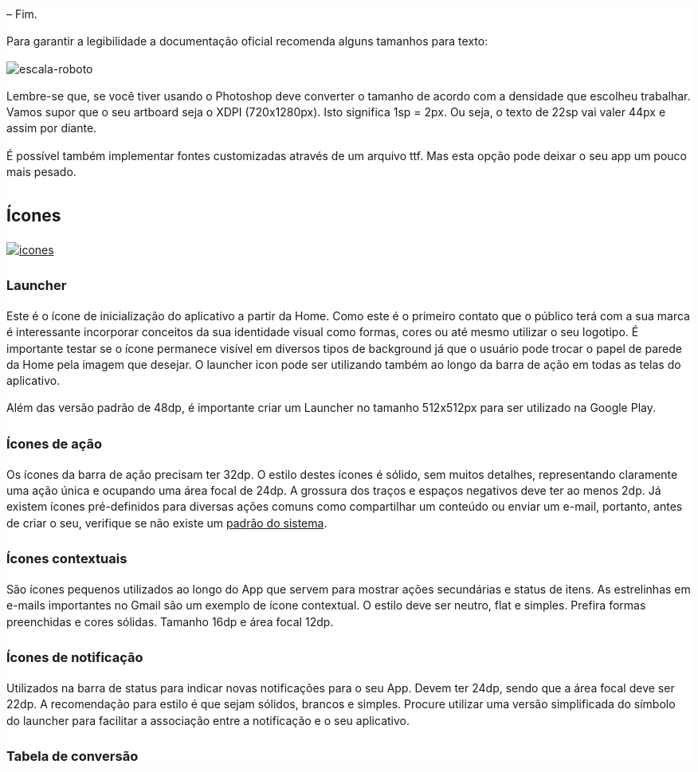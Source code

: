 &#8211; Fim.

Para garantir a legibilidade a documentação oficial recomenda alguns tamanhos para texto:

<img class="alignnone size-full wp-image-40538" alt="escala-roboto" src="http://tableless.com.br/uploads/2014/01/escala-roboto.jpg" width="660" height="400" srcset="uploads/2014/01/escala-roboto.jpg 660w, uploads/2014/01/escala-roboto-277x168.jpg 277w, uploads/2014/01/escala-roboto-511x310.jpg 511w" sizes="(max-width: 660px) 100vw, 660px" />

Lembre-se que, se você tiver usando o Photoshop deve converter o tamanho de acordo com a densidade que escolheu trabalhar. Vamos supor que o seu artboard seja o XDPI (720x1280px). Isto significa 1sp = 2px. Ou seja, o texto de 22sp vai valer 44px e assim por diante.

É possível também implementar fontes customizadas através de um arquivo ttf. Mas esta opção pode deixar o seu app um pouco mais pesado.

## Ícones

[<img class="alignnone size-full wp-image-40542" alt="icones" src="http://tableless.com.br/uploads/2014/01/icones1.jpg" width="660" height="400" srcset="uploads/2014/01/icones1.jpg 660w, uploads/2014/01/icones1-277x168.jpg 277w, uploads/2014/01/icones1-511x310.jpg 511w" sizes="(max-width: 660px) 100vw, 660px" />][6]

### Launcher

Este é o ícone de inicialização do aplicativo a partir da Home. Como este é o primeiro contato que o público terá com a sua marca é interessante incorporar conceitos da sua identidade visual como formas, cores ou até mesmo utilizar o seu logotipo. É importante testar se o ícone permanece visível em diversos tipos de background já que o usuário pode trocar o papel de parede da Home pela imagem que desejar. O launcher icon pode ser utilizando também ao longo da barra de ação em todas as telas do aplicativo.
  
Além das versão padrão de 48dp, é importante criar um Launcher no tamanho 512x512px para ser utilizado na Google Play.

### Ícones de ação

Os ícones da barra de ação precisam ter 32dp. O estilo destes ícones é sólido, sem muitos detalhes, representando claramente uma ação única e ocupando uma área focal de 24dp. A grossura dos traços e espaços negativos deve ter ao menos 2dp. Já existem ícones pré-definidos para diversas ações comuns como compartilhar um conteúdo ou enviar um e-mail, portanto, antes de criar o seu, verifique se não existe um [padrão do sistema][7].

### Ícones contextuais

São ícones pequenos utilizados ao longo do App que servem para mostrar ações secundárias e status de itens. As estrelinhas em e-mails importantes no Gmail são um exemplo de ícone contextual. O estilo deve ser neutro, flat e simples. Prefira formas preenchidas e cores sólidas. Tamanho 16dp e área focal 12dp.

### Ícones de notificação

Utilizados na barra de status para indicar novas notificações para o seu App. Devem ter 24dp, sendo que a área focal deve ser 22dp. A recomendação para estilo é que sejam sólidos, brancos e simples. Procure utilizar uma versão simplificada do símbolo do launcher para facilitar a associação entre a notificação e o seu aplicativo.

### Tabela de conversão


 [1]: http://tableless.com.br/design-de-aplicativos-para-android-parte-1/ "Design de Aplicativos para Android – Parte 1"
 [2]: http://developer.android.com/about/dashboards/index.html "Developer Android - Dashboards"
 [3]: http://developer.android.com/design/style/metrics-grids.html
 [4]: http://www.google.com/fonts/specimen/Roboto "Roboto - Google Fonts"
 [5]: http://developer.android.com/design/style/typography.html
 [6]: http://developer.android.com/design/style/iconography.html
 [7]: http://developer.android.com/design/style/iconography.html "Developer Android - Iconography"
 [8]: http://developer.android.com/design/building-blocks/buttons.html "Android Developer - Buttons"
 [9]: http://tableless.com.br/guia-de-estilos/ "Guia de Estilos"
 [10]: http://developer.android.com/design "Android Developer - Design"
 [11]: http://developer.android.com/design/downloads/index.html "Android Developer - Downloads"
 [12]: http://developer.android.com/design/downloads/index.html
 [13]: http://androiduiux.com/2014/01/10/android-ui-design-kit-for-photoshop-4-4-free-download/ "Android UI"
 [14]: http://androiduiux.com/2014/01/10/android-ui-design-kit-for-photoshop-4-4-free-download/
 [15]: https://www.youtube.com/user/androiddevelopers "Android Developers"
 [16]: https://www.youtube.com/user/androiddevelopers
 [17]: http://www.teehanlax.com/blog/density-converter/ "Teehanlax density converter"
 [18]: http://coh.io/adpi/ "Android DPI Calculator"
 [19]: http://www.teehanlax.com/blog/density-converter/
 [20]: http://appicontemplate.com/android "Android App Icon Template"
 [21]: http://appicontemplate.com/android
 [22]: http://android-ui-utils.googlecode.com/hg/asset-studio/dist/index.html "Android Asset Studio"
 [23]: http://android-ui-utils.googlecode.com/hg/asset-studio/dist/index.html
 [24]: https://www.fluidui.com/ "Fluid UI"
 [25]: https://www.fluidui.com/
 [26]: http://blog.mengto.com/how-to-design-for-android-devices/ "How to design for Android devices"